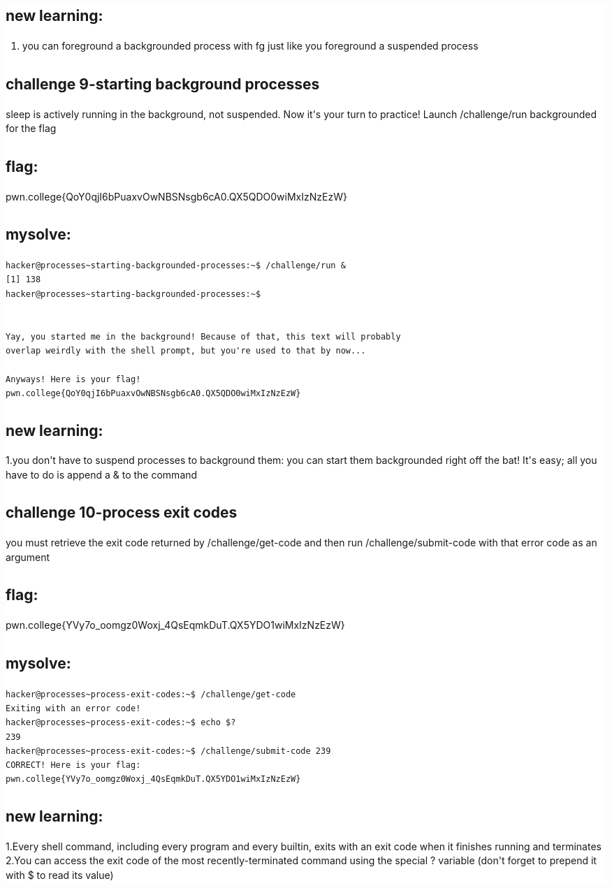 ## new learning:
1. you can foreground a backgrounded process with fg just like you foreground a suspended process

## challenge 9-starting background processes
sleep is actively running in the background, not suspended. Now it's your turn to practice! Launch /challenge/run backgrounded for the flag

## flag:
pwn.college{QoY0qjI6bPuaxvOwNBSNsgb6cA0.QX5QDO0wiMxIzNzEzW}

## mysolve:
```
hacker@processes~starting-backgrounded-processes:~$ /challenge/run &
[1] 138
hacker@processes~starting-backgrounded-processes:~$


Yay, you started me in the background! Because of that, this text will probably
overlap weirdly with the shell prompt, but you're used to that by now...

Anyways! Here is your flag!
pwn.college{QoY0qjI6bPuaxvOwNBSNsgb6cA0.QX5QDO0wiMxIzNzEzW}
```

## new learning:
1.you don't have to suspend processes to background them: you can start them backgrounded right off the bat! It's easy; all you have to do is append a & to the command

## challenge 10-process exit codes
you must retrieve the exit code returned by /challenge/get-code and then run /challenge/submit-code with that error code as an argument

## flag:
pwn.college{YVy7o_oomgz0Woxj_4QsEqmkDuT.QX5YDO1wiMxIzNzEzW}

## mysolve:
```
hacker@processes~process-exit-codes:~$ /challenge/get-code
Exiting with an error code!
hacker@processes~process-exit-codes:~$ echo $?
239
hacker@processes~process-exit-codes:~$ /challenge/submit-code 239
CORRECT! Here is your flag:
pwn.college{YVy7o_oomgz0Woxj_4QsEqmkDuT.QX5YDO1wiMxIzNzEzW}
```

## new learning:
1.Every shell command, including every program and every builtin, exits with an exit code when it finishes running and terminates
2.You can access the exit code of the most recently-terminated command using the special ? variable (don't forget to prepend it with $ to read its value)


  

